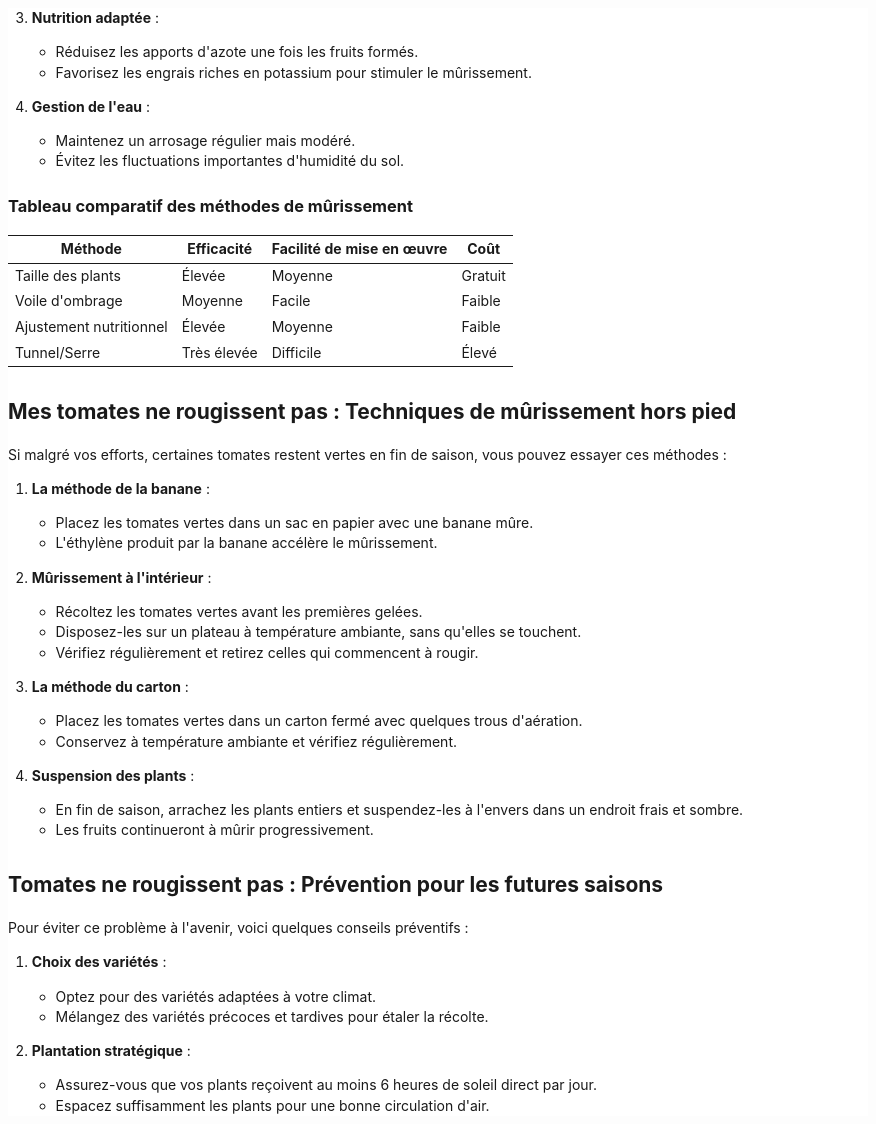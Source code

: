 3. **Nutrition adaptée** :
   - Réduisez les apports d'azote une fois les fruits formés.
   - Favorisez les engrais riches en potassium pour stimuler le mûrissement.

4. **Gestion de l'eau** :
   - Maintenez un arrosage régulier mais modéré.
   - Évitez les fluctuations importantes d'humidité du sol.

### Tableau comparatif des méthodes de mûrissement

| Méthode | Efficacité | Facilité de mise en œuvre | Coût |
|---------|------------|---------------------------|------|
| Taille des plants | Élevée | Moyenne | Gratuit |
| Voile d'ombrage | Moyenne | Facile | Faible |
| Ajustement nutritionnel | Élevée | Moyenne | Faible |
| Tunnel/Serre | Très élevée | Difficile | Élevé |

## Mes tomates ne rougissent pas : Techniques de mûrissement hors pied

Si malgré vos efforts, certaines tomates restent vertes en fin de saison, vous pouvez essayer ces méthodes :

1. **La méthode de la banane** :
   - Placez les tomates vertes dans un sac en papier avec une banane mûre.
   - L'éthylène produit par la banane accélère le mûrissement.

2. **Mûrissement à l'intérieur** :
   - Récoltez les tomates vertes avant les premières gelées.
   - Disposez-les sur un plateau à température ambiante, sans qu'elles se touchent.
   - Vérifiez régulièrement et retirez celles qui commencent à rougir.

3. **La méthode du carton** :
   - Placez les tomates vertes dans un carton fermé avec quelques trous d'aération.
   - Conservez à température ambiante et vérifiez régulièrement.

4. **Suspension des plants** :
   - En fin de saison, arrachez les plants entiers et suspendez-les à l'envers dans un endroit frais et sombre.
   - Les fruits continueront à mûrir progressivement.

## Tomates ne rougissent pas : Prévention pour les futures saisons

Pour éviter ce problème à l'avenir, voici quelques conseils préventifs :

1. **Choix des variétés** :
   - Optez pour des variétés adaptées à votre climat.
   - Mélangez des variétés précoces et tardives pour étaler la récolte.

2. **Plantation stratégique** :
   - Assurez-vous que vos plants reçoivent au moins 6 heures de soleil direct par jour.
   - Espacez suffisamment les plants pour une bonne circulation d'air.
